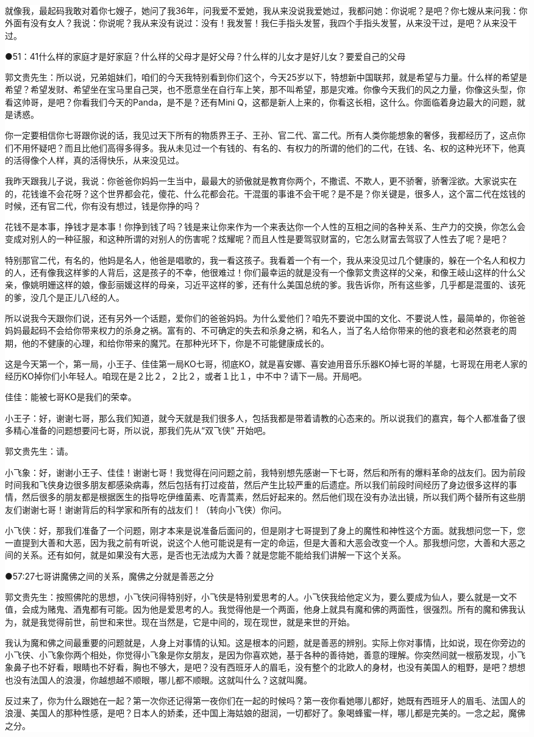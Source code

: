 
就像我，最起码我敢对着你七嫂子，她问了我36年，问我爱不爱她，我从来没说我爱她过，我都问她：你说呢？是吧？你七嫂从来问我：你外面有没有女人？我说：你说呢？我从来没有说过：没有！我发誓！我仨手指头发誓，我四个手指头发誓，从来没干过，是吧？从来没干过。


●51：41什么样的家庭才是好家庭？什么样的父母才是好父母？什么样的儿女才是好儿女？要爱自己的父母


郭文贵先生：所以说，兄弟姐妹们，咱们的今天我特别看到你们这个，今天25岁以下，特想新中国联邦，就是希望与力量。什么样的希望是希望？希望发财、希望坐在宝马里自己哭，也不愿意坐在自行车上笑，那不叫希望，那是灾难。你像今天我们的风之力量，你像这头型，你看这帅哥，是吧？你看我们今天的Panda，是不是？还有Mini Q，这都是新人上来的，你看这长相，这什么。你面临着身边最大的问题，就是诱惑。


你一定要相信你七哥跟你说的话，我见过天下所有的物质界王子、王孙、官二代、富二代。所有人类你能想象的奢侈，我都经历了，这点你们不用怀疑吧？而且比他们高得多得多。我从未见过一个有钱的、有名的、有权力的所谓的他们的二代，在钱、名、权的这种光环下，他真的活得像个人样，真的活得快乐，从来没见过。

我昨天跟我儿子说，我说：你爸爸你妈妈一生当中，最最大的骄傲就是教育你两个，不撒谎、不欺人，更不骄奢，骄奢淫欲。大家说实在的，花钱谁不会花呀？这个世界都会花，傻花、什么花都会花。干混蛋的事谁不会干呢？是不是？你关键是，很多人，这个富二代在炫钱的时候，还有官二代，你有没有想过，钱是你挣的吗？


花钱不是本事，挣钱才是本事！你挣到钱了吗？钱是来让你来作为一个来表达你一个人性的互相之间的各种关系、生产力的交换，你怎么会变成对别人的一种征服，和这种所谓的对别人的伤害呢？炫耀呢？而且人性是要驾驭财富的，它怎么财富去驾驭了人性去了呢？是吧？


特别那官二代，有名的，他妈是名人，他爸是唱歌的，我一看这孩子。我看着一个有一个，我从来没见过几个健康的，躲在一个名人和权力的人，还有像我这样爹的人背后，这是孩子的不幸，他很难过！你们最幸运的就是没有一个像郭文贵这样的父亲，和像王岐山这样的什么父亲，像姚明姗这样的娘，像彭丽媛这样的母亲，习近平这样的爹，还有什么美国总统的爹。我告诉你，所有这些爹，几乎都是混蛋的、该死的爹，没几个是正儿八经的人。

所以说我今天跟你们说，还有另外一个话题，爱你们的爸爸妈妈。为什么爱他们？咱先不要说中国的文化、不要说人性，最简单的，你爸爸妈妈最起码不会给你带来权力的杀身之祸。富有的、不可确定的失去和杀身之祸，和名人，当了名人给你带来的他的衰老和必然衰老的周期，他的不健康的心理，和给你带来的魔咒。在那种光环下，你是不可能健康成长的。


这是今天第一个，第一局，小王子、佳佳第一局KO七哥，彻底KO，就是喜安娜、喜安迪用音乐乐器KO掉七哥的羊腿，七哥现在用老人家的经历KO掉你们小年轻人。咱现在是２比２，２比２，或者１比１，中不中？请下一局。开局吧。



佳佳：能被七哥KO是我们的荣幸。


小王子：好，谢谢七哥，那么我们知道，就今天就是我们很多人，包括我都是带着请教的心态来的。所以说我们的嘉宾，每个人都准备了很多精心准备的问题想要问七哥，所以说，那我们先从“双飞侠” 开始吧。


郭文贵先生：请。


小飞象：好，谢谢小王子、佳佳！谢谢七哥！我觉得在问问题之前，我特别想先感谢一下七哥，然后和所有的爆料革命的战友们。因为前段时间我和飞侠身边很多朋友都感染病毒，然后包括有打过疫苗，然后产生比较严重的后遗症。所以我们前段时间经历了身边很多这样的事情，然后很多的朋友都是根据医生的指导吃伊维菌素、吃青蒿素，然后好起来的。然后他们现在没有办法出镜，所以我们两个替所有这些朋友们谢谢七哥！谢谢背后的科学家和所有的战友们！（转向小飞侠）你问。


小飞侠：好，那我们准备了一个问题，刚才本来是说准备后面问的，但是刚才七哥提到了身上的魔性和神性这个方面。就我想问您一下，您一直提到大善和大恶，因为我之前有听说，说这个人他可能说是有一定的命运，但是大善和大恶会改变一个人。那我想问您，大善和大恶之间的关系。还有如何，就是如果没有大恶，是否也无法成为大善？就是您能不能给我们讲解一下这个关系。



●57:27七哥讲魔佛之间的关系，魔佛之分就是善恶之分


郭文贵先生：按照佛陀的思想，小飞侠问得特别好，小飞侠是特别爱思考的人。小飞侠我给他定义为，要么要成为仙人，要么就是一文不值，会成为赌鬼、酒鬼都有可能。因为他是爱思考的人。我觉得他是一个两面，他身上就具有魔和佛的两面性，很强烈。所有的魔和佛我认为，就是我觉得前世，前世和来世。现在当然是，它是中间的，现在现世，就是来世的开始。


我认为魔和佛之间最重要的问题就是，人身上对事情的认知。这是根本的问题，就是善恶的辨别。实际上你对事情，比如说，现在你旁边的小飞侠、小飞象你两个相处，你觉得小飞象是你女朋友，是因为你喜欢她，基于各种的善待她，善意的理解。你突然间就一根筋发现，小飞象鼻子也不好看，眼睛也不好看，胸也不够大，是吧？没有西班牙人的眉毛，没有整个的北欧人的身材，也没有美国人的粗野，是吧？想想也没有法国人的浪漫，你越想越不顺眼，哪儿都不顺眼。这就叫什么？这就叫魔。


反过来了，你为什么跟她在一起？第一次你还记得第一夜你们在一起的时候吗？第一夜你看她哪儿都好，她既有西班牙人的眉毛、法国人的浪漫、美国人的那种性感，是吧？日本人的娇柔，还中国上海姑娘的甜润，一切都好了。象喝蜂蜜一样，哪儿都是完美的。一念之起，魔佛之分。
